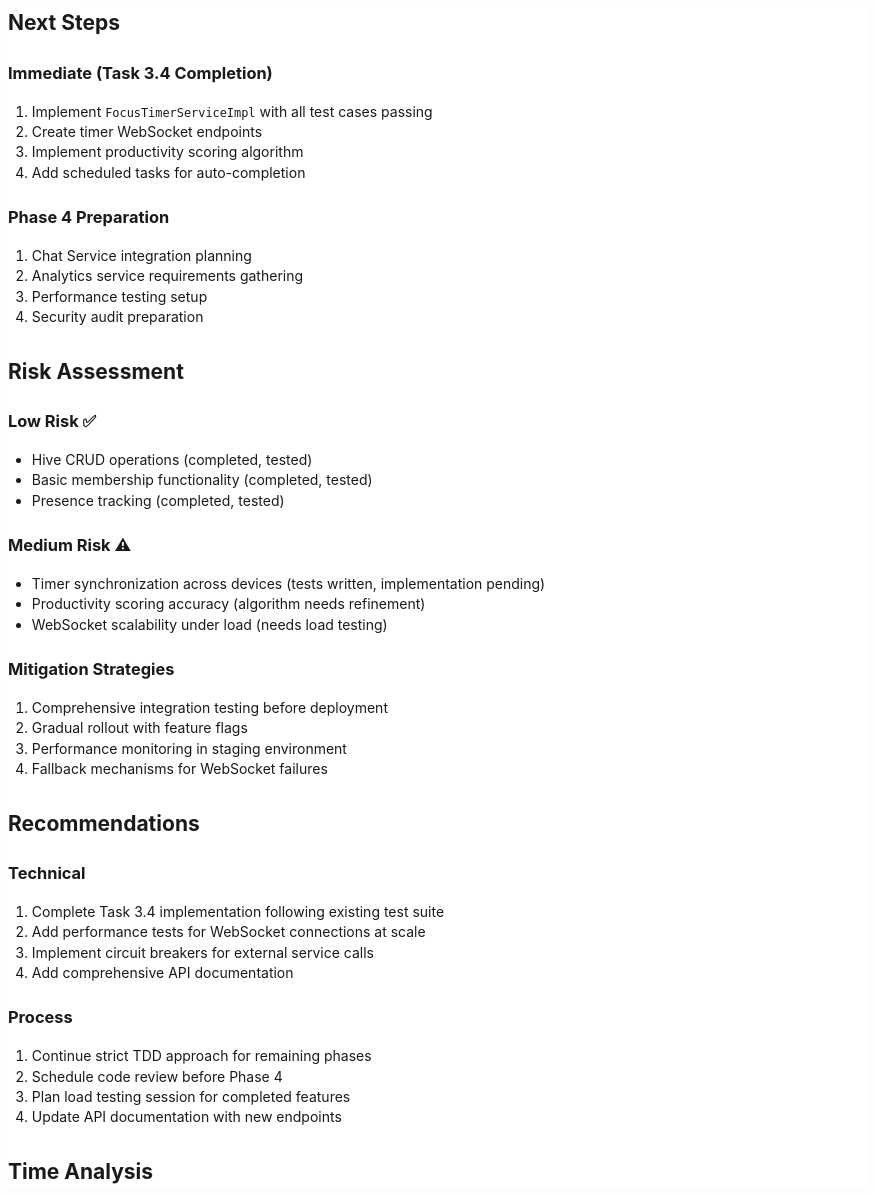 ## Next Steps

### Immediate (Task 3.4 Completion)
1. Implement `FocusTimerServiceImpl` with all test cases passing
2. Create timer WebSocket endpoints
3. Implement productivity scoring algorithm
4. Add scheduled tasks for auto-completion

### Phase 4 Preparation
1. Chat Service integration planning
2. Analytics service requirements gathering
3. Performance testing setup
4. Security audit preparation

## Risk Assessment

### Low Risk ✅
- Hive CRUD operations (completed, tested)
- Basic membership functionality (completed, tested)
- Presence tracking (completed, tested)

### Medium Risk ⚠️
- Timer synchronization across devices (tests written, implementation pending)
- Productivity scoring accuracy (algorithm needs refinement)
- WebSocket scalability under load (needs load testing)

### Mitigation Strategies
1. Comprehensive integration testing before deployment
2. Gradual rollout with feature flags
3. Performance monitoring in staging environment
4. Fallback mechanisms for WebSocket failures

## Recommendations

### Technical
1. Complete Task 3.4 implementation following existing test suite
2. Add performance tests for WebSocket connections at scale
3. Implement circuit breakers for external service calls
4. Add comprehensive API documentation

### Process
1. Continue strict TDD approach for remaining phases
2. Schedule code review before Phase 4
3. Plan load testing session for completed features
4. Update API documentation with new endpoints

## Time Analysis
